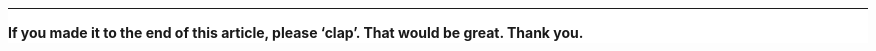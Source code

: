 * * *







**If you made it to the end of this article, please ‘clap’. That would be great. Thank you.**





<iframe data-width="800" data-height="400" width="700" height="350" src="https://medium.freecodecamp.org/media/0e6c9be8c2ae5a9ac438571954b0d59c?postId=d2a9a3ef6731" data-media-id="0e6c9be8c2ae5a9ac438571954b0d59c" data-thumbnail="https://i.embed.ly/1/image?url=https%3A%2F%2Fupscri.be%2Fmedia%2Fform.jpg&amp;key=4fce0568f2ce49e8b54624ef71a8a5bd" allowfullscreen="" frameborder="0"></iframe>












